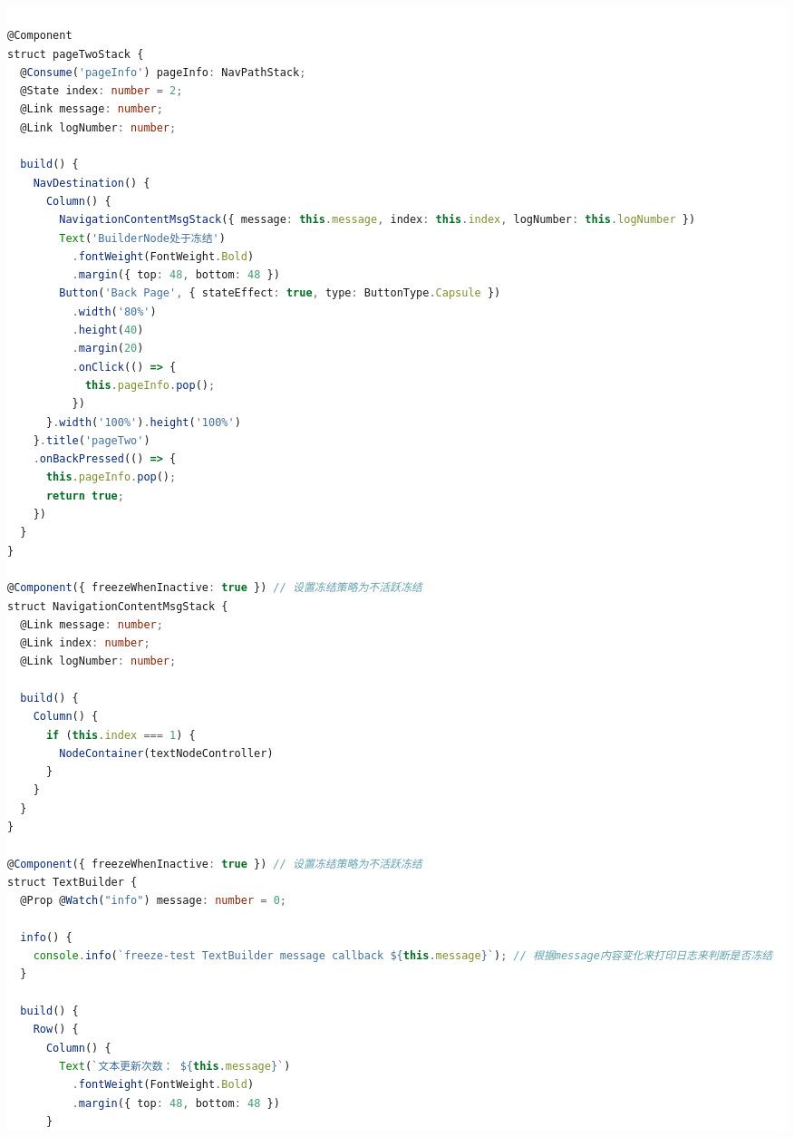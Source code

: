 ```ts

@Component
struct pageTwoStack {
  @Consume('pageInfo') pageInfo: NavPathStack;
  @State index: number = 2;
  @Link message: number;
  @Link logNumber: number;

  build() {
    NavDestination() {
      Column() {
        NavigationContentMsgStack({ message: this.message, index: this.index, logNumber: this.logNumber })
        Text('BuilderNode处于冻结')
          .fontWeight(FontWeight.Bold)
          .margin({ top: 48, bottom: 48 })
        Button('Back Page', { stateEffect: true, type: ButtonType.Capsule })
          .width('80%')
          .height(40)
          .margin(20)
          .onClick(() => {
            this.pageInfo.pop();
          })
      }.width('100%').height('100%')
    }.title('pageTwo')
    .onBackPressed(() => {
      this.pageInfo.pop();
      return true;
    })
  }
}

@Component({ freezeWhenInactive: true }) // 设置冻结策略为不活跃冻结
struct NavigationContentMsgStack {
  @Link message: number;
  @Link index: number;
  @Link logNumber: number;

  build() {
    Column() {
      if (this.index === 1) {
        NodeContainer(textNodeController)
      }
    }
  }
}

@Component({ freezeWhenInactive: true }) // 设置冻结策略为不活跃冻结
struct TextBuilder {
  @Prop @Watch("info") message: number = 0;

  info() {
    console.info(`freeze-test TextBuilder message callback ${this.message}`); // 根据message内容变化来打印日志来判断是否冻结
  }

  build() {
    Row() {
      Column() {
        Text(`文本更新次数： ${this.message}`)
          .fontWeight(FontWeight.Bold)
          .margin({ top: 48, bottom: 48 })
      }
```